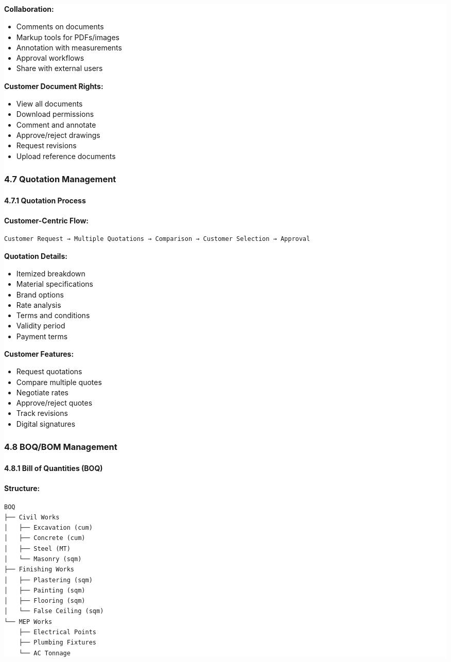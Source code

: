**Collaboration:**
- Comments on documents
- Markup tools for PDFs/images
- Annotation with measurements
- Approval workflows
- Share with external users

**Customer Document Rights:**
- View all documents
- Download permissions
- Comment and annotate
- Approve/reject drawings
- Request revisions
- Upload reference documents

### 4.7 Quotation Management

#### 4.7.1 Quotation Process
**Customer-Centric Flow:**
```
Customer Request → Multiple Quotations → Comparison → Customer Selection → Approval
```

**Quotation Details:**
- Itemized breakdown
- Material specifications
- Brand options
- Rate analysis
- Terms and conditions
- Validity period
- Payment terms

**Customer Features:**
- Request quotations
- Compare multiple quotes
- Negotiate rates
- Approve/reject quotes
- Track revisions
- Digital signatures

### 4.8 BOQ/BOM Management

#### 4.8.1 Bill of Quantities (BOQ)
**Structure:**
```
BOQ
├── Civil Works
│   ├── Excavation (cum)
│   ├── Concrete (cum)
│   ├── Steel (MT)
│   └── Masonry (sqm)
├── Finishing Works
│   ├── Plastering (sqm)
│   ├── Painting (sqm)
│   ├── Flooring (sqm)
│   └── False Ceiling (sqm)
└── MEP Works
    ├── Electrical Points
    ├── Plumbing Fixtures
    └── AC Tonnage
```
